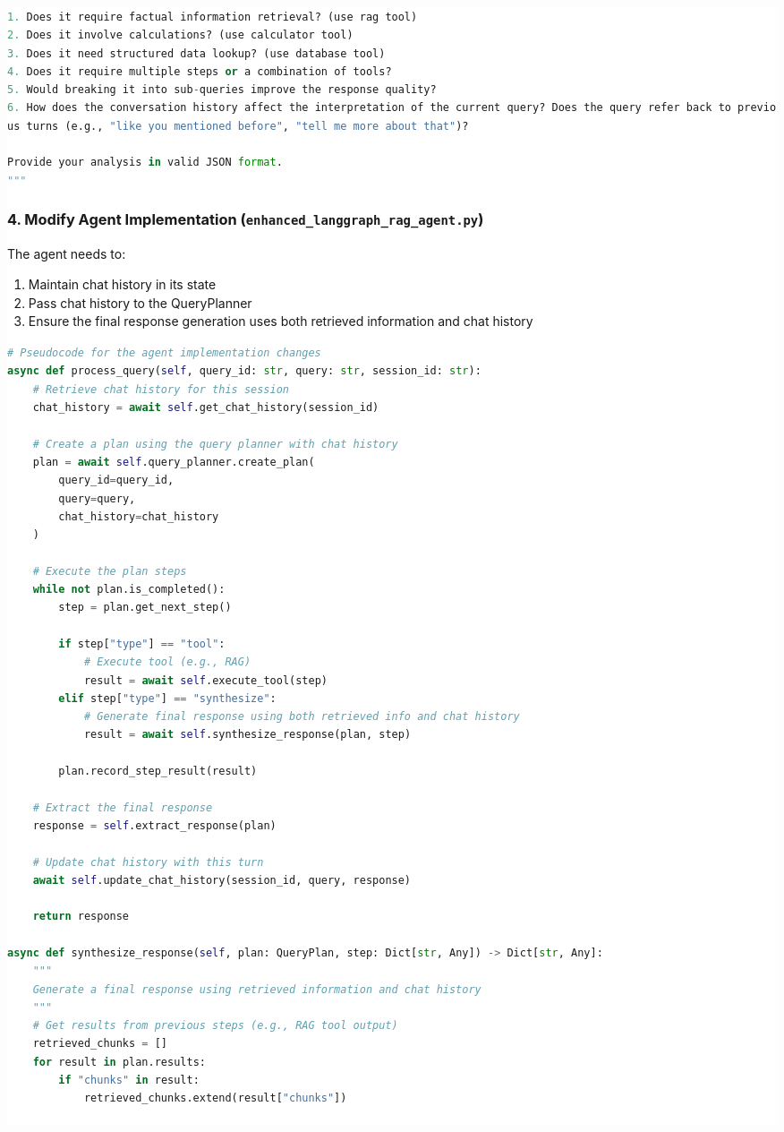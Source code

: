 ```python
1. Does it require factual information retrieval? (use rag tool)
2. Does it involve calculations? (use calculator tool)
3. Does it need structured data lookup? (use database tool)
4. Does it require multiple steps or a combination of tools?
5. Would breaking it into sub-queries improve the response quality?
6. How does the conversation history affect the interpretation of the current query? Does the query refer back to previous turns (e.g., "like you mentioned before", "tell me more about that")?

Provide your analysis in valid JSON format.
"""
```

### 4. Modify Agent Implementation (`enhanced_langgraph_rag_agent.py`)

The agent needs to:
1. Maintain chat history in its state
2. Pass chat history to the QueryPlanner
3. Ensure the final response generation uses both retrieved information and chat history

```python
# Pseudocode for the agent implementation changes
async def process_query(self, query_id: str, query: str, session_id: str):
    # Retrieve chat history for this session
    chat_history = await self.get_chat_history(session_id)
    
    # Create a plan using the query planner with chat history
    plan = await self.query_planner.create_plan(
        query_id=query_id, 
        query=query,
        chat_history=chat_history
    )
    
    # Execute the plan steps
    while not plan.is_completed():
        step = plan.get_next_step()
        
        if step["type"] == "tool":
            # Execute tool (e.g., RAG)
            result = await self.execute_tool(step)
        elif step["type"] == "synthesize":
            # Generate final response using both retrieved info and chat history
            result = await self.synthesize_response(plan, step)
        
        plan.record_step_result(result)
    
    # Extract the final response
    response = self.extract_response(plan)
    
    # Update chat history with this turn
    await self.update_chat_history(session_id, query, response)
    
    return response

async def synthesize_response(self, plan: QueryPlan, step: Dict[str, Any]) -> Dict[str, Any]:
    """
    Generate a final response using retrieved information and chat history
    """
    # Get results from previous steps (e.g., RAG tool output)
    retrieved_chunks = []
    for result in plan.results:
        if "chunks" in result:
            retrieved_chunks.extend(result["chunks"])
    
```